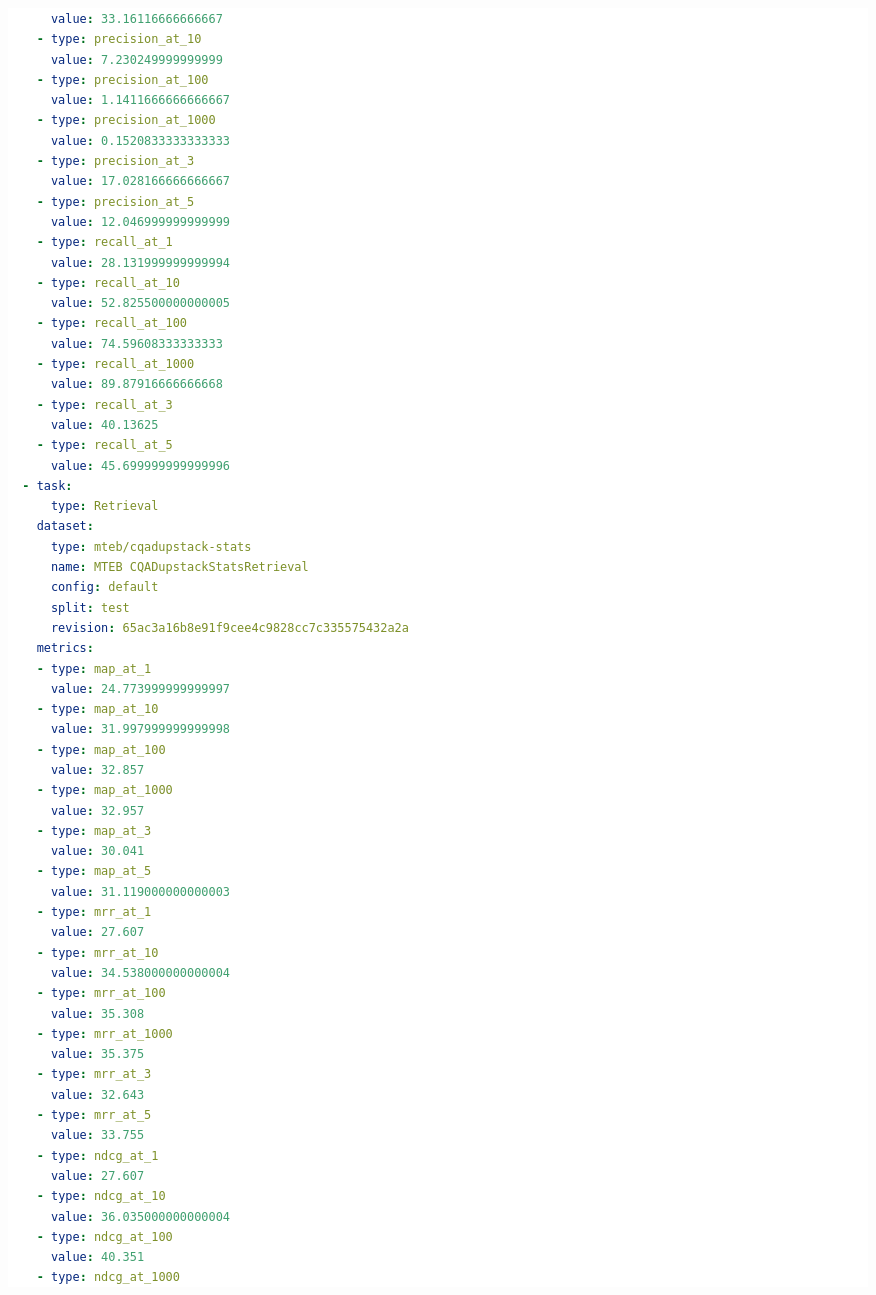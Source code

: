 ```yaml
      value: 33.16116666666667
    - type: precision_at_10
      value: 7.230249999999999
    - type: precision_at_100
      value: 1.1411666666666667
    - type: precision_at_1000
      value: 0.1520833333333333
    - type: precision_at_3
      value: 17.028166666666667
    - type: precision_at_5
      value: 12.046999999999999
    - type: recall_at_1
      value: 28.131999999999994
    - type: recall_at_10
      value: 52.825500000000005
    - type: recall_at_100
      value: 74.59608333333333
    - type: recall_at_1000
      value: 89.87916666666668
    - type: recall_at_3
      value: 40.13625
    - type: recall_at_5
      value: 45.699999999999996
  - task:
      type: Retrieval
    dataset:
      type: mteb/cqadupstack-stats
      name: MTEB CQADupstackStatsRetrieval
      config: default
      split: test
      revision: 65ac3a16b8e91f9cee4c9828cc7c335575432a2a
    metrics:
    - type: map_at_1
      value: 24.773999999999997
    - type: map_at_10
      value: 31.997999999999998
    - type: map_at_100
      value: 32.857
    - type: map_at_1000
      value: 32.957
    - type: map_at_3
      value: 30.041
    - type: map_at_5
      value: 31.119000000000003
    - type: mrr_at_1
      value: 27.607
    - type: mrr_at_10
      value: 34.538000000000004
    - type: mrr_at_100
      value: 35.308
    - type: mrr_at_1000
      value: 35.375
    - type: mrr_at_3
      value: 32.643
    - type: mrr_at_5
      value: 33.755
    - type: ndcg_at_1
      value: 27.607
    - type: ndcg_at_10
      value: 36.035000000000004
    - type: ndcg_at_100
      value: 40.351
    - type: ndcg_at_1000
```